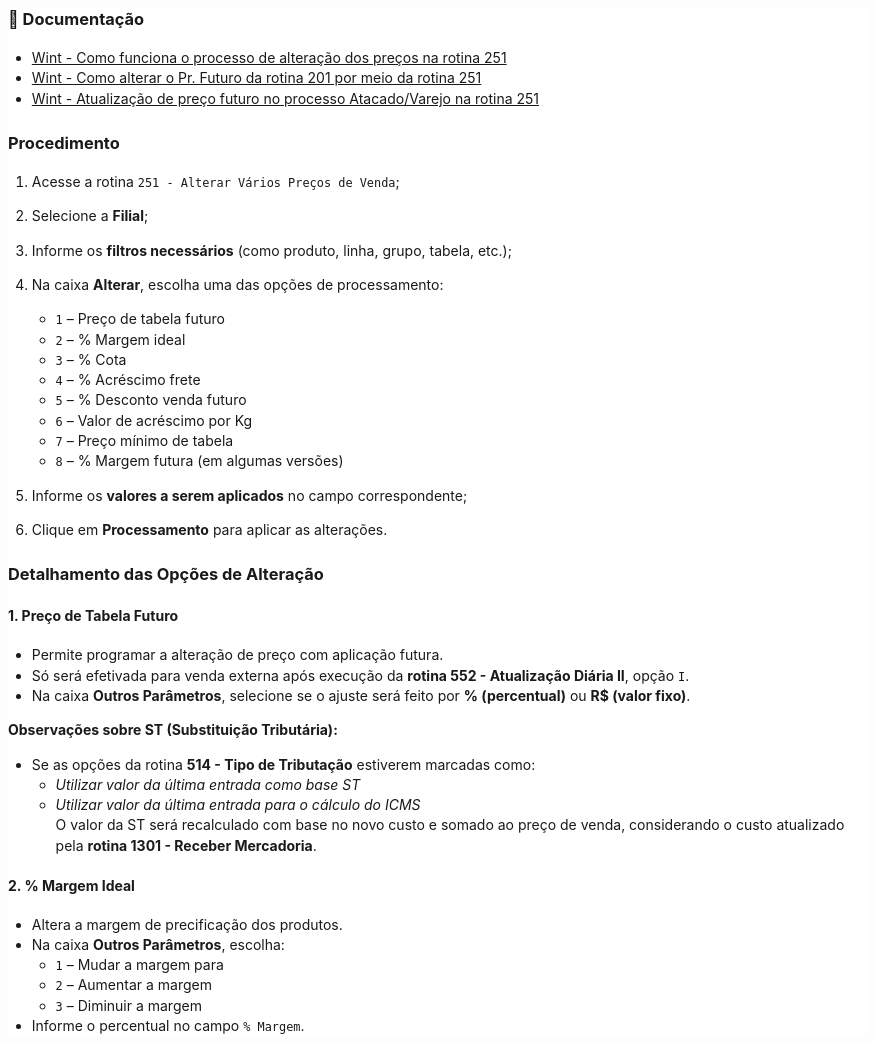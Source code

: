 ### 📄 Documentação

- [Wint - Como funciona o processo de alteração dos preços na rotina 251](https://centraldeatendimento.totvs.com/hc/pt-br/articles/360024503652-WINT-Como-funciona-o-processo-de-altera%C3%A7%C3%A3o-dos-pre%C3%A7os-na-rotina-251)
- [Wint - Como alterar o Pr. Futuro da rotina 201 por meio da rotina 251](https://centraldeatendimento.totvs.com/hc/pt-br/articles/360028696032-WINT-Como-alterar-o-Pr-Futuro-da-rotina-201-por-meio-da-rotina-251-Alterar-vários-pre%C3%A7os-de-venda)
- [Wint - Atualização de preço futuro no processo Atacado/Varejo na rotina 251](https://centraldeatendimento.totvs.com/hc/pt-br/articles/360027741092-WINT-Como-funciona-a-atualiza%C3%A7%C3%A3o-o-pre%C3%A7o-futuro-no-processo-Atacado-Varejo-na-Rotina-251)

### Procedimento

1. Acesse a rotina `251 - Alterar Vários Preços de Venda`;
2. Selecione a **Filial**;
3. Informe os **filtros necessários** (como produto, linha, grupo, tabela, etc.);
4. Na caixa **Alterar**, escolha uma das opções de processamento:

   - `1` – Preço de tabela futuro
   - `2` – % Margem ideal
   - `3` – % Cota
   - `4` – % Acréscimo frete
   - `5` – % Desconto venda futuro
   - `6` – Valor de acréscimo por Kg
   - `7` – Preço mínimo de tabela
   - `8` – % Margem futura (em algumas versões)

5. Informe os **valores a serem aplicados** no campo correspondente;
6. Clique em **Processamento** para aplicar as alterações.

### Detalhamento das Opções de Alteração

#### 1. Preço de Tabela Futuro

- Permite programar a alteração de preço com aplicação futura.
- Só será efetivada para venda externa após execução da **rotina 552 - Atualização Diária II**, opção `I`.
- Na caixa **Outros Parâmetros**, selecione se o ajuste será feito por **% (percentual)** ou **R$ (valor fixo)**.

**Observações sobre ST (Substituição Tributária):**

- Se as opções da rotina **514 - Tipo de Tributação** estiverem marcadas como:
  - _Utilizar valor da última entrada como base ST_
  - _Utilizar valor da última entrada para o cálculo do ICMS_  
    O valor da ST será recalculado com base no novo custo e somado ao preço de venda, considerando o custo atualizado pela **rotina 1301 - Receber Mercadoria**.

#### 2. % Margem Ideal

- Altera a margem de precificação dos produtos.
- Na caixa **Outros Parâmetros**, escolha:
  - `1` – Mudar a margem para
  - `2` – Aumentar a margem
  - `3` – Diminuir a margem
- Informe o percentual no campo `% Margem`.
